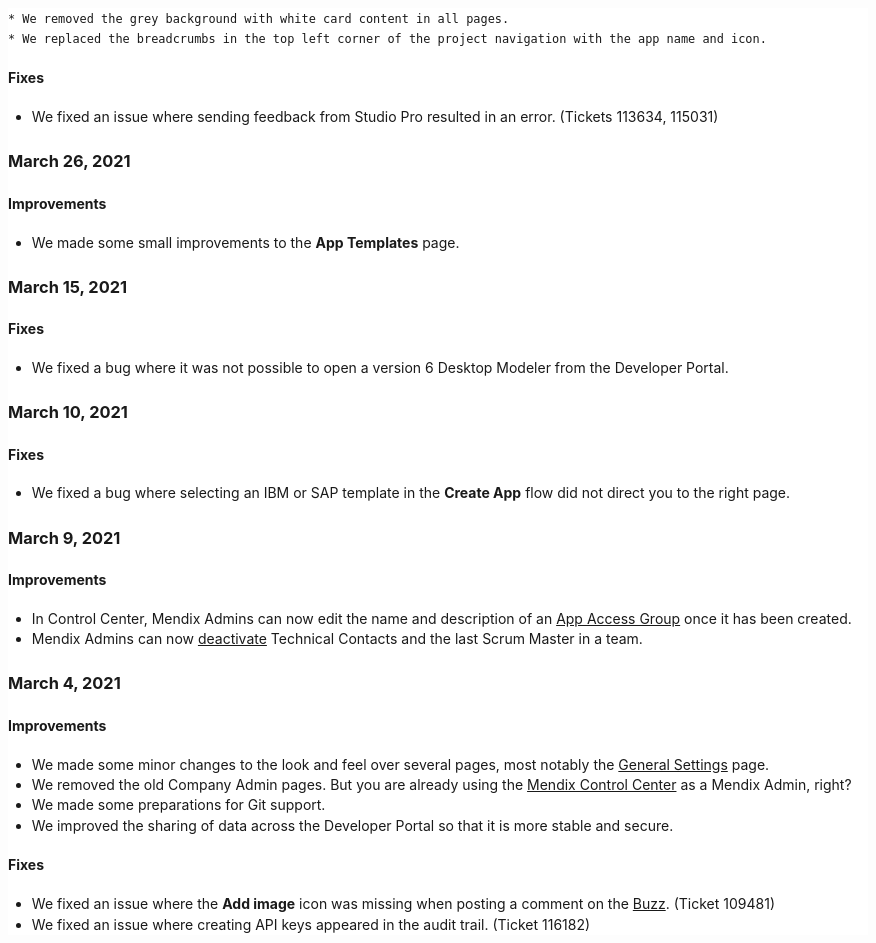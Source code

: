     * We removed the grey background with white card content in all pages.
    * We replaced the breadcrumbs in the top left corner of the project navigation with the app name and icon.

#### Fixes

* We fixed an issue where sending feedback from Studio Pro resulted in an error. (Tickets 113634, 115031)

### March 26, 2021

#### Improvements

* We made some small improvements to the **App Templates** page.

### March 15, 2021

#### Fixes

* We fixed a bug where it was not possible to open a version 6 Desktop Modeler from the Developer Portal.

### March 10, 2021

#### Fixes

* We fixed a bug where selecting an IBM or SAP template in the **Create App** flow did not direct you to the right page. 

### March 9, 2021

#### Improvements

* In Control Center, Mendix Admins can now edit the name and description of an [App Access Group](/developerportal/control-center/#groups) once it has been created.
* Mendix Admins can now [deactivate](/developerportal/control-center/#members) Technical Contacts and the last Scrum Master in a team.

### March 4, 2021

#### Improvements

* We made some minor changes to the look and feel over several pages, most notably the [General Settings](/developerportal/collaborate/general-settings/) page.
* We removed the old Company Admin pages. But you are already using the [Mendix Control Center](/developerportal/control-center/) as a Mendix Admin, right?
* We made some preparations for Git support.
* We improved the sharing of data across the Developer Portal so that it is more stable and secure.

#### Fixes

* We fixed an issue where the **Add image** icon was missing when posting a comment on the [Buzz](/developerportal/general/buzz/). (Ticket 109481)
* We fixed an issue where creating API keys appeared in the audit trail. (Ticket 116182)
